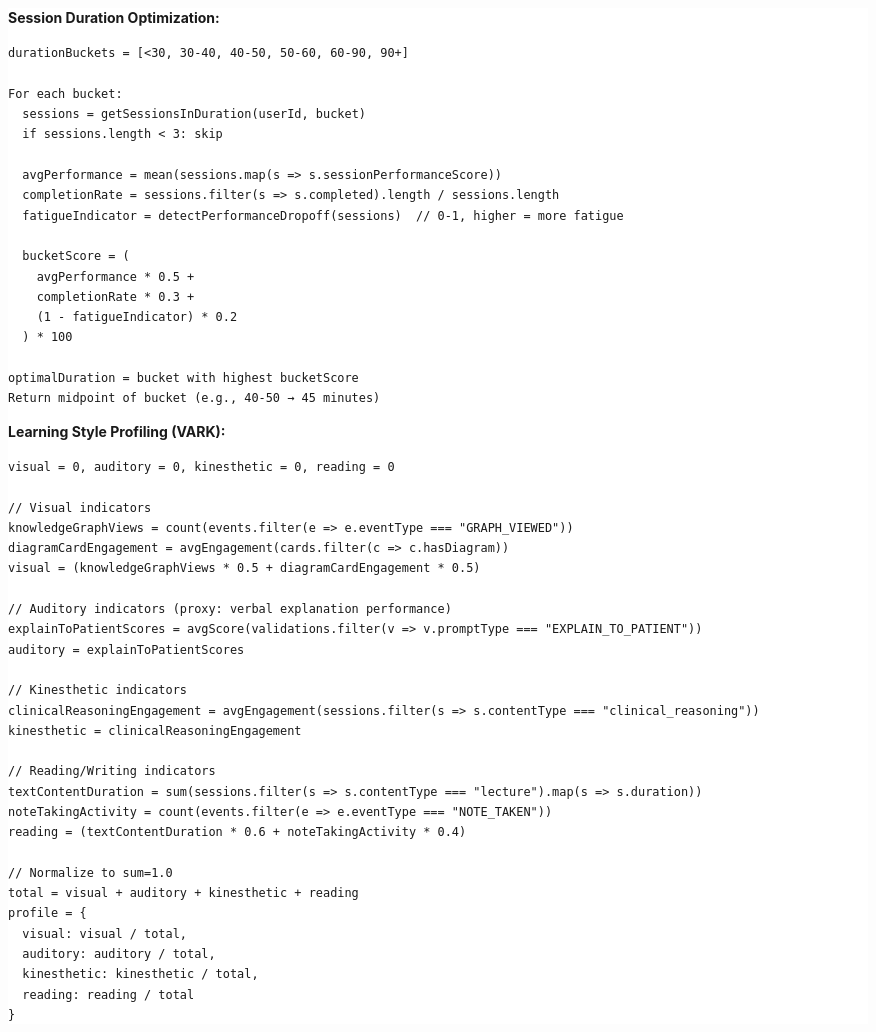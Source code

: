 **Session Duration Optimization:**
```
durationBuckets = [<30, 30-40, 40-50, 50-60, 60-90, 90+]

For each bucket:
  sessions = getSessionsInDuration(userId, bucket)
  if sessions.length < 3: skip

  avgPerformance = mean(sessions.map(s => s.sessionPerformanceScore))
  completionRate = sessions.filter(s => s.completed).length / sessions.length
  fatigueIndicator = detectPerformanceDropoff(sessions)  // 0-1, higher = more fatigue

  bucketScore = (
    avgPerformance * 0.5 +
    completionRate * 0.3 +
    (1 - fatigueIndicator) * 0.2
  ) * 100

optimalDuration = bucket with highest bucketScore
Return midpoint of bucket (e.g., 40-50 → 45 minutes)
```

**Learning Style Profiling (VARK):**
```
visual = 0, auditory = 0, kinesthetic = 0, reading = 0

// Visual indicators
knowledgeGraphViews = count(events.filter(e => e.eventType === "GRAPH_VIEWED"))
diagramCardEngagement = avgEngagement(cards.filter(c => c.hasDiagram))
visual = (knowledgeGraphViews * 0.5 + diagramCardEngagement * 0.5)

// Auditory indicators (proxy: verbal explanation performance)
explainToPatientScores = avgScore(validations.filter(v => v.promptType === "EXPLAIN_TO_PATIENT"))
auditory = explainToPatientScores

// Kinesthetic indicators
clinicalReasoningEngagement = avgEngagement(sessions.filter(s => s.contentType === "clinical_reasoning"))
kinesthetic = clinicalReasoningEngagement

// Reading/Writing indicators
textContentDuration = sum(sessions.filter(s => s.contentType === "lecture").map(s => s.duration))
noteTakingActivity = count(events.filter(e => e.eventType === "NOTE_TAKEN"))
reading = (textContentDuration * 0.6 + noteTakingActivity * 0.4)

// Normalize to sum=1.0
total = visual + auditory + kinesthetic + reading
profile = {
  visual: visual / total,
  auditory: auditory / total,
  kinesthetic: kinesthetic / total,
  reading: reading / total
}
```
